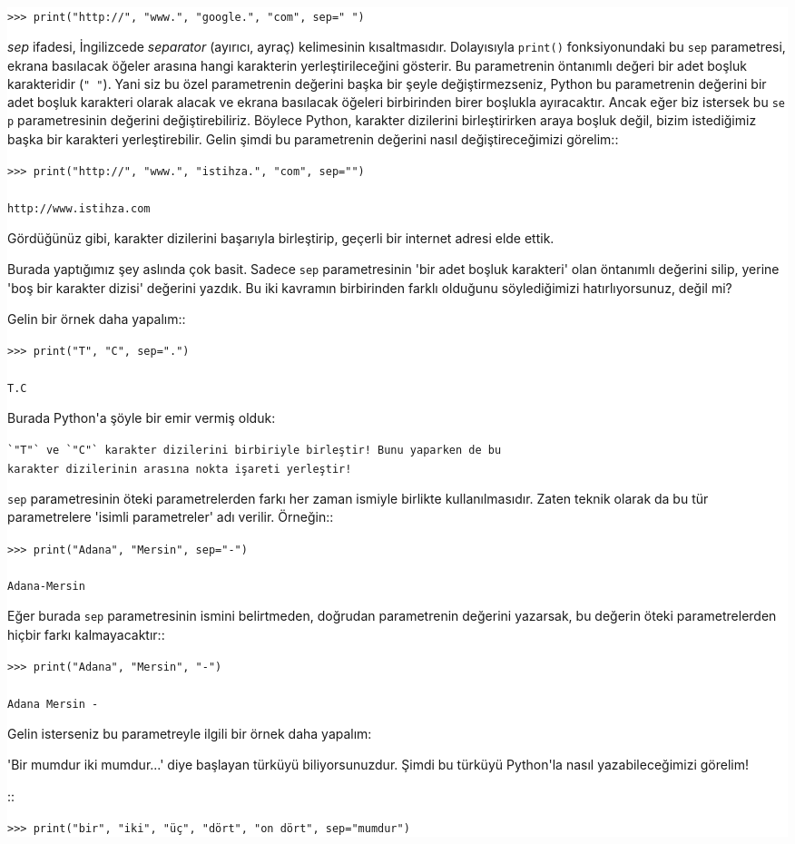    >>> print("http://", "www.", "google.", "com", sep=" ")

*sep* ifadesi, İngilizcede *separator* (ayırıcı, ayraç) kelimesinin
kısaltmasıdır. Dolayısıyla ``print()`` fonksiyonundaki bu `sep` parametresi,
ekrana basılacak öğeler arasına hangi karakterin yerleştirileceğini gösterir. Bu
parametrenin öntanımlı değeri bir adet boşluk karakteridir (`" "`). Yani siz bu
özel parametrenin değerini başka bir şeyle değiştirmezseniz, Python bu
parametrenin değerini bir adet boşluk karakteri olarak alacak ve ekrana
basılacak öğeleri birbirinden birer boşlukla ayıracaktır. Ancak eğer biz
istersek bu `sep` parametresinin değerini değiştirebiliriz. Böylece Python,
karakter dizilerini birleştirirken araya boşluk değil, bizim istediğimiz başka
bir karakteri yerleştirebilir. Gelin şimdi bu parametrenin değerini nasıl
değiştireceğimizi görelim::

    >>> print("http://", "www.", "istihza.", "com", sep="")

    http://www.istihza.com

Gördüğünüz gibi, karakter dizilerini başarıyla birleştirip, geçerli bir internet
adresi elde ettik.

Burada yaptığımız şey aslında çok basit. Sadece `sep` parametresinin 'bir adet
boşluk karakteri' olan öntanımlı değerini silip, yerine 'boş bir karakter
dizisi' değerini yazdık. Bu iki kavramın birbirinden farklı olduğunu
söylediğimizi hatırlıyorsunuz, değil mi?

Gelin bir örnek daha yapalım::

    >>> print("T", "C", sep=".")

    T.C

Burada Python'a şöyle bir emir vermiş olduk:

    `"T"` ve `"C"` karakter dizilerini birbiriyle birleştir! Bunu yaparken de bu
    karakter dizilerinin arasına nokta işareti yerleştir!

`sep` parametresinin öteki parametrelerden farkı her zaman ismiyle birlikte
kullanılmasıdır. Zaten teknik olarak da bu tür parametrelere 'isimli
parametreler' adı verilir. Örneğin::

    >>> print("Adana", "Mersin", sep="-")

    Adana-Mersin

Eğer burada `sep` parametresinin ismini belirtmeden, doğrudan parametrenin
değerini yazarsak, bu değerin öteki parametrelerden hiçbir farkı kalmayacaktır::

    >>> print("Adana", "Mersin", "-")

    Adana Mersin -

Gelin isterseniz bu parametreyle ilgili bir örnek daha yapalım:

'Bir mumdur iki mumdur...' diye başlayan türküyü biliyorsunuzdur. Şimdi bu
türküyü Python'la nasıl yazabileceğimizi görelim!

::

    >>> print("bir", "iki", "üç", "dört", "on dört", sep="mumdur")
